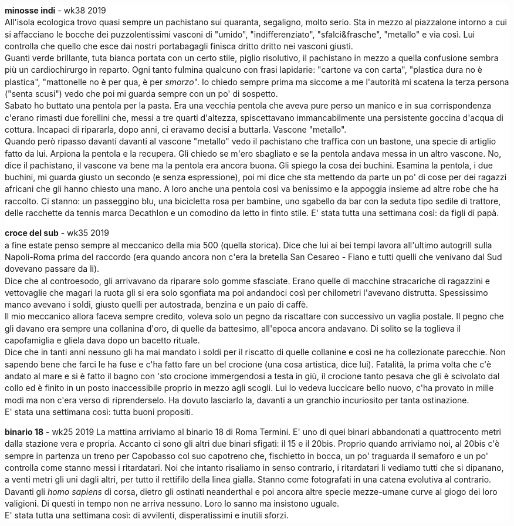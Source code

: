 **minosse indi** - wk38 2019  
All'isola ecologica trovo quasi sempre un pachistano sui quaranta, segaligno, molto serio. Sta in mezzo al piazzalone intorno a cui si affacciano le bocche dei puzzolentissimi vasconi di "umido", "indifferenziato", "sfalci&frasche", "metallo" e via così. Lui controlla che quello che esce dai nostri portabagagli finisca dritto dritto nei vasconi giusti.  
Guanti verde brillante, tuta bianca portata con un certo stile, piglio risolutivo, il pachistano in mezzo a quella confusione sembra più un cardiochirurgo in reparto. Ogni tanto fulmina qualcuno con frasi lapidarie: "cartone va con carta", "plastica dura no è plastica", "mattonelle no è per qua, è per *smorzo*". Io chiedo sempre prima ma siccome a me l'autorità mi scatena la terza persona ("senta scusi") vedo che poi mi guarda sempre con un po' di sospetto.  
Sabato ho buttato una pentola per la pasta. Era una vecchia pentola che aveva pure perso un manico e in sua corrispondenza c'erano rimasti due forellini che, messi a tre quarti d'altezza, spiscettavano immancabilmente una persistente goccina d'acqua di cottura. Incapaci di ripararla, dopo anni, ci eravamo decisi a buttarla. Vascone "metallo".  
Quando però ripasso davanti davanti al vascone "metallo" vedo il pachistano che traffica con un bastone, una specie di artiglio fatto da lui. Arpiona la pentola e la recupera. Gli chiedo se m'ero sbagliato e se la pentola andava messa in un altro vascone. No, dice il pachistano, il vascone va bene ma la pentola era ancora buona. Gli spiego la cosa dei buchini. Esamina la pentola, i due buchini, mi guarda giusto un secondo (e senza espressione), poi mi dice che sta mettendo da parte un po' di cose per dei ragazzi africani che gli hanno chiesto una mano. A loro anche una pentola così va benissimo e la appoggia insieme ad altre robe che ha raccolto. Ci stanno: un passeggino blu, una bicicletta rosa per bambine, uno sgabello da bar con la seduta tipo sedile di trattore, delle racchette da tennis marca Decathlon e un comodino da letto in finto stile. 
E' stata tutta una settimana così: da figli di papà.  

**croce del sub** - wk35 2019   
a fine estate penso sempre al meccanico della mia 500 (quella storica). Dice che lui ai bei tempi lavora all'ultimo autogrill sulla Napoli-Roma prima del raccordo (era quando ancora non c'era la bretella San Cesareo - Fiano e tutti quelli che venivano dal Sud dovevano passare da li).   
Dice che al controesodo, gli arrivavano da riparare solo gomme sfasciate. Erano quelle di macchine stracariche di ragazzini e vettovaglie che magari la ruota gli si era solo sgonfiata ma poi andandoci così per chilometri l'avevano distrutta. Spessissimo manco avevano i soldi, giusto quelli per autostrada, benzina e un paio di caffè.  
Il mio meccanico allora faceva sempre credito, voleva solo un pegno da riscattare con successivo un vaglia postale. Il pegno che gli davano era sempre una collanina d'oro, di quelle da battesimo, all'epoca ancora andavano. Di solito se la toglieva il capofamiglia e gliela dava dopo un bacetto rituale.  
Dice che in tanti anni nessuno gli ha mai mandato i soldi per il riscatto di quelle collanine e così ne ha collezionate parecchie. Non sapendo bene che farci le ha fuse e c'ha fatto fare un bel crocione (una cosa artistica, dice lui). Fatalità, la prima volta che c'è andato al mare e si è fatto il bagno con 'sto crocione immergendosi a testa in giù, il crocione tanto pesava che gli è scivolato dal collo ed è finito in un posto inaccessibile proprio in mezzo agli scogli. Lui lo vedeva luccicare bello nuovo, c'ha provato in mille modi ma non c'era verso di riprenderselo. Ha dovuto lasciarlo la, davanti a un granchio incuriosito per tanta ostinazione.  
E' stata una settimana così: tutta buoni propositi.  


**binario 18**  - wk25 2019 
La mattina arriviamo al binario 18 di Roma Termini. E' uno di quei binari abbandonati a quattrocento metri dalla stazione vera e propria. Accanto ci sono gli altri due binari sfigati: il 15 e il 20bis. Proprio quando arriviamo noi, al 20bis c'è sempre in partenza un treno per Capobasso col suo capotreno che, fischietto in bocca, un po' traguarda il semaforo e un po' controlla come stanno messi i ritardatari. Noi che intanto risaliamo in senso contrario, i ritardatari li vediamo tutti che si dipanano, a venti metri gli uni dagli altri, per tutto il rettifilo della linea gialla. Stanno come fotografati in una catena evolutiva al contrario. Davanti gli *homo sapiens* di corsa, dietro gli ostinati neanderthal e poi ancora altre specie mezze-umane curve al giogo dei loro valigioni. Di questi in tempo non ne arriva nessuno. Loro lo sanno ma insistono uguale.  
E' stata tutta una settimana così: di avvilenti, disperatissimi e inutili sforzi. 
